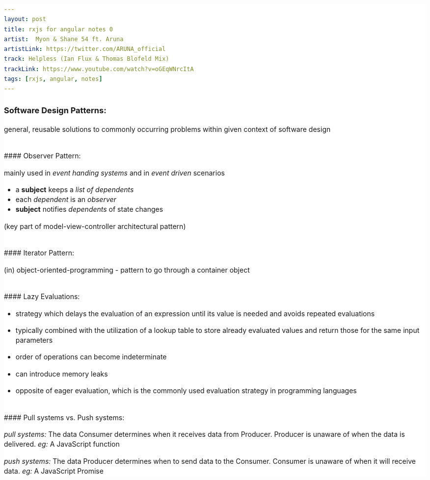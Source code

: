 ```yaml
---
layout: post
title: rxjs for angular notes 0
artist:  Myon & Shane 54 ft. Aruna 
artistLink: https://twitter.com/ARUNA_official
track: Helpless (Ian Flux & Thomas Blofeld Mix)
trackLink: https://www.youtube.com/watch?v=oGEqWNrcItA
tags: [rxjs, angular, notes]
---
```


### Software Design Patterns:

general, reusable solutions to commonly occurring problems within given context of software design

<br>
#### Observer Pattern:

mainly used in *event handing systems* and in *event driven* scenarios

- a __subject__ keeps a *list of dependents*
- each *dependent* is an *observer*
- __subject__ notifies *dependents* of state changes

(key part of model-view-controller architectural pattern)

<br>
#### Iterator Pattern:

(in) object-oriented-programming - pattern to go through a container object 

<br>
#### Lazy Evaluations:

- strategy which delays the evaluation of an expression until its value is needed and avoids repeated evaluations
- typically combined with the utilization of a lookup table to store already evaluated values and return those for the same input parameters

- order of operations can become indeterminate 
- can introduce memory leaks

- opposite of eager evaluation, which is the commonly used evaluation strategy in programming languages 


<br>
#### Pull systems vs. Push systems:

*pull systems:* The data Consumer determines when it receives data from Producer. Producer is unaware of when the data is delivered.
*eg:* A JavaScript function

*push systems:* The data Producer determines when to send data to the Consumer. Consumer is unaware of when it will receive data.
*eg:* A JavaScript Promise 

